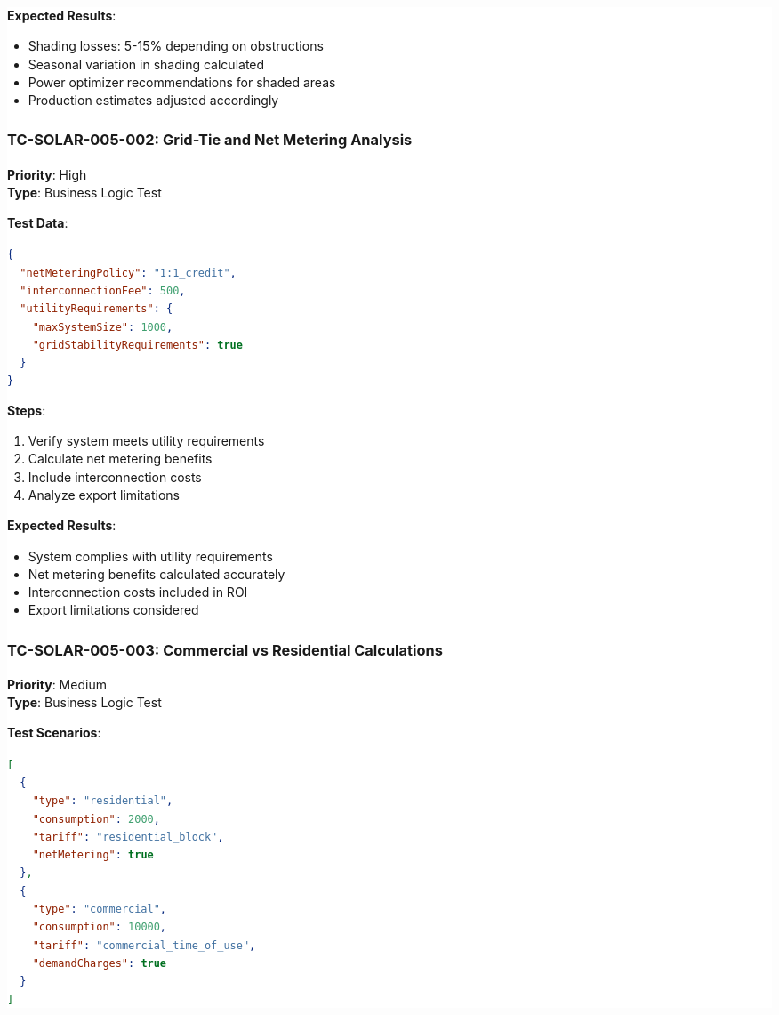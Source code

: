 **Expected Results**:
- Shading losses: 5-15% depending on obstructions
- Seasonal variation in shading calculated
- Power optimizer recommendations for shaded areas
- Production estimates adjusted accordingly

### TC-SOLAR-005-002: Grid-Tie and Net Metering Analysis
**Priority**: High  
**Type**: Business Logic Test  

**Test Data**:
```json
{
  "netMeteringPolicy": "1:1_credit",
  "interconnectionFee": 500,
  "utilityRequirements": {
    "maxSystemSize": 1000,
    "gridStabilityRequirements": true
  }
}
```

**Steps**:
1. Verify system meets utility requirements
2. Calculate net metering benefits
3. Include interconnection costs
4. Analyze export limitations

**Expected Results**:
- System complies with utility requirements
- Net metering benefits calculated accurately
- Interconnection costs included in ROI
- Export limitations considered

### TC-SOLAR-005-003: Commercial vs Residential Calculations
**Priority**: Medium  
**Type**: Business Logic Test  

**Test Scenarios**:
```json
[
  {
    "type": "residential",
    "consumption": 2000,
    "tariff": "residential_block",
    "netMetering": true
  },
  {
    "type": "commercial", 
    "consumption": 10000,
    "tariff": "commercial_time_of_use",
    "demandCharges": true
  }
]
```
